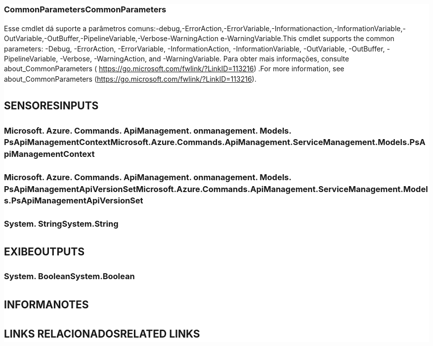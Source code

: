 ### <span data-ttu-id="98dbb-132">CommonParameters</span><span class="sxs-lookup"><span data-stu-id="98dbb-132">CommonParameters</span></span>
<span data-ttu-id="98dbb-133">Esse cmdlet dá suporte a parâmetros comuns:-debug,-ErrorAction,-ErrorVariable,-Informationaction,-InformationVariable,-OutVariable,-OutBuffer,-PipelineVariable,-Verbose-WarningAction e-WarningVariable.</span><span class="sxs-lookup"><span data-stu-id="98dbb-133">This cmdlet supports the common parameters: -Debug, -ErrorAction, -ErrorVariable, -InformationAction, -InformationVariable, -OutVariable, -OutBuffer, -PipelineVariable, -Verbose, -WarningAction, and -WarningVariable.</span></span> <span data-ttu-id="98dbb-134">Para obter mais informações, consulte about_CommonParameters ( https://go.microsoft.com/fwlink/?LinkID=113216) .</span><span class="sxs-lookup"><span data-stu-id="98dbb-134">For more information, see about_CommonParameters (https://go.microsoft.com/fwlink/?LinkID=113216).</span></span>

## <span data-ttu-id="98dbb-135">SENSORES</span><span class="sxs-lookup"><span data-stu-id="98dbb-135">INPUTS</span></span>

### <span data-ttu-id="98dbb-136">Microsoft. Azure. Commands. ApiManagement. onmanagement. Models. PsApiManagementContext</span><span class="sxs-lookup"><span data-stu-id="98dbb-136">Microsoft.Azure.Commands.ApiManagement.ServiceManagement.Models.PsApiManagementContext</span></span>

### <span data-ttu-id="98dbb-137">Microsoft. Azure. Commands. ApiManagement. onmanagement. Models. PsApiManagementApiVersionSet</span><span class="sxs-lookup"><span data-stu-id="98dbb-137">Microsoft.Azure.Commands.ApiManagement.ServiceManagement.Models.PsApiManagementApiVersionSet</span></span>

### <span data-ttu-id="98dbb-138">System. String</span><span class="sxs-lookup"><span data-stu-id="98dbb-138">System.String</span></span>

## <span data-ttu-id="98dbb-139">EXIBE</span><span class="sxs-lookup"><span data-stu-id="98dbb-139">OUTPUTS</span></span>

### <span data-ttu-id="98dbb-140">System. Boolean</span><span class="sxs-lookup"><span data-stu-id="98dbb-140">System.Boolean</span></span>

## <span data-ttu-id="98dbb-141">INFORMA</span><span class="sxs-lookup"><span data-stu-id="98dbb-141">NOTES</span></span>

## <span data-ttu-id="98dbb-142">LINKS RELACIONADOS</span><span class="sxs-lookup"><span data-stu-id="98dbb-142">RELATED LINKS</span></span>
